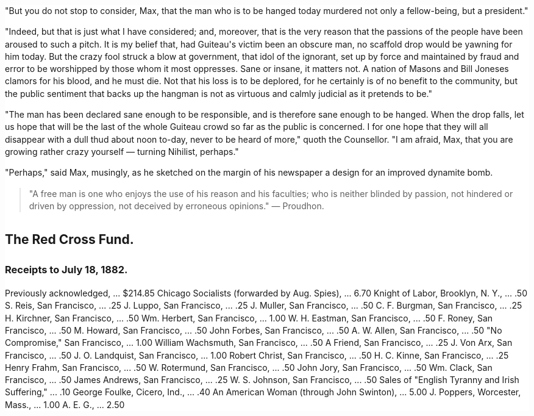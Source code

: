 "But you do not stop to consider, Max, that the man who is to be hanged today murdered not only a fellow-being, but a president."

"Indeed, but that is just what I have considered; and, moreover, that is the very reason that the passions of the people have been aroused to such a pitch. It is my belief that, had Guiteau's victim been an obscure man, no scaffold drop would be yawning for him today. But the crazy fool struck a blow at government, that idol of the ignorant, set up by force and maintained by fraud and error to be worshipped by those whom it most oppresses. Sane or insane, it matters not. A nation of Masons and Bill Joneses clamors for his blood, and he must die. Not that his loss is to be deplored, for he certainly is of no benefit to the community, but the public sentiment that backs up the hangman is not as virtuous  and calmly judicial as it pretends to be."

"The man has been declared sane enough to be responsible, and is therefore sane enough to be hanged. When the drop falls, let us hope that will be the last of the whole Guiteau crowd so far as the public is concerned. I for one hope that they will all disappear with a dull thud about noon to-day, never to be heard of more," quoth the Counsellor. "I am afraid, Max, that you are growing rather crazy yourself — turning  Nihilist, perhaps."

"Perhaps," said Max, musingly, as he sketched on the margin of his newspaper a design for an improved dynamite bomb.

> "A free man is one who enjoys the use of his reason and his faculties; who is neither blinded by passion, not hindered or driven by oppression, not deceived by erroneous opinions." — Proudhon.

## The Red Cross Fund.

### Receipts to July 18, 1882.

Previously acknowledged, ... $214.85
Chicago Socialists (forwarded by Aug. Spies), ... 6.70
Knight of Labor, Brooklyn, N. Y., ... .50
S. Reis, San Francisco, ... .25
J. Luppo, San Francisco, ... .25
J. Muller, San Francisco, ... .50
C. F. Burgman, San Francisco, ... .25
H. Kirchner, San Francisco, ... .50
Wm. Herbert, San Francisco, ... 1.00
W. H. Eastman, San Francisco, ... .50
F. Roney, San Francisco, ... .50
M. Howard, San Francisco, ... .50
John Forbes, San Francisco, ... .50
A. W. Allen, San Francisco, ... .50
"No Compromise," San Francisco, ... 1.00
William Wachsmuth, San Francisco, ... .50
A Friend, San Francisco, ... .25
J. Von Arx, San Francisco, ... .50
J. O. Landquist, San Francisco, ... 1.00
Robert Christ, San Francisco, ... .50
H. C. Kinne, San Francisco, ... .25
Henry Frahm, San Francisco, ... .50
W. Rotermund, San Francisco, ... .50
John Jory, San Francisco, ... .50
Wm. Clack, San Francisco, ... .50
James Andrews, San Francisco, ... .25
W. S. Johnson, San Francisco, ... .50
Sales of "English Tyranny and Irish Suffering," ... .10
George Foulke, Cicero, Ind., ... .40
An American Woman (through John Swinton), ... 5.00
J. Poppers, Worcester, Mass., ... 1.00
A\. E\. G\., ... 2.50
